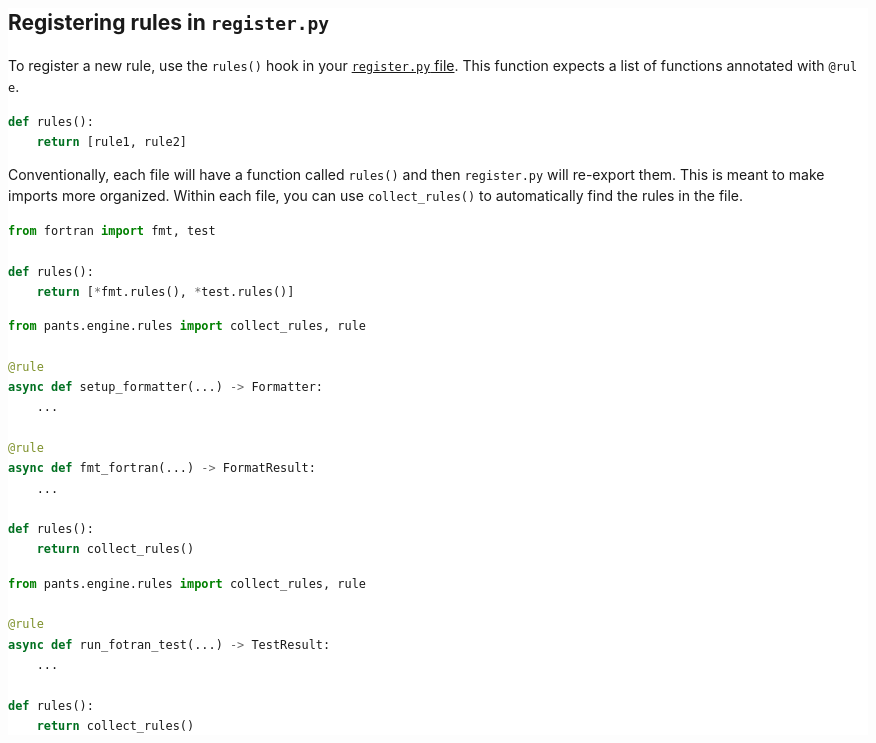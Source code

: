 ## Registering rules in `register.py`

To register a new rule, use the `rules()` hook in your [`register.py` file](../index.md). This function expects a list of functions annotated with `@rule`.

```python title="pants-plugins/plugin1/register.py"
def rules():
    return [rule1, rule2]
```

Conventionally, each file will have a function called `rules()` and then `register.py` will re-export them. This is meant to make imports more organized. Within each file, you can use `collect_rules()` to automatically find the rules in the file.

```python title="pants-plugins/fortran/register.py"
from fortran import fmt, test

def rules():
    return [*fmt.rules(), *test.rules()]
```

```python title="pants-plugins/fortran/fmt.py"
from pants.engine.rules import collect_rules, rule

@rule
async def setup_formatter(...) -> Formatter:
    ...

@rule
async def fmt_fortran(...) -> FormatResult:
    ...

def rules():
    return collect_rules()
```

```python title="pants-plugins/fortran/test.py"
from pants.engine.rules import collect_rules, rule

@rule
async def run_fotran_test(...) -> TestResult:
    ...

def rules():
    return collect_rules()
```
